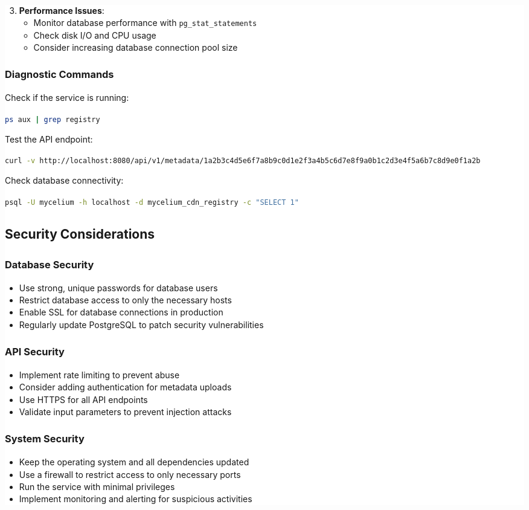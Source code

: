 3. **Performance Issues**:
   - Monitor database performance with `pg_stat_statements`
   - Check disk I/O and CPU usage
   - Consider increasing database connection pool size

### Diagnostic Commands

Check if the service is running:
```bash
ps aux | grep registry
```

Test the API endpoint:
```bash
curl -v http://localhost:8080/api/v1/metadata/1a2b3c4d5e6f7a8b9c0d1e2f3a4b5c6d7e8f9a0b1c2d3e4f5a6b7c8d9e0f1a2b
```

Check database connectivity:
```bash
psql -U mycelium -h localhost -d mycelium_cdn_registry -c "SELECT 1"
```

## Security Considerations

### Database Security

- Use strong, unique passwords for database users
- Restrict database access to only the necessary hosts
- Enable SSL for database connections in production
- Regularly update PostgreSQL to patch security vulnerabilities

### API Security

- Implement rate limiting to prevent abuse
- Consider adding authentication for metadata uploads
- Use HTTPS for all API endpoints
- Validate input parameters to prevent injection attacks

### System Security

- Keep the operating system and all dependencies updated
- Use a firewall to restrict access to only necessary ports
- Run the service with minimal privileges
- Implement monitoring and alerting for suspicious activities